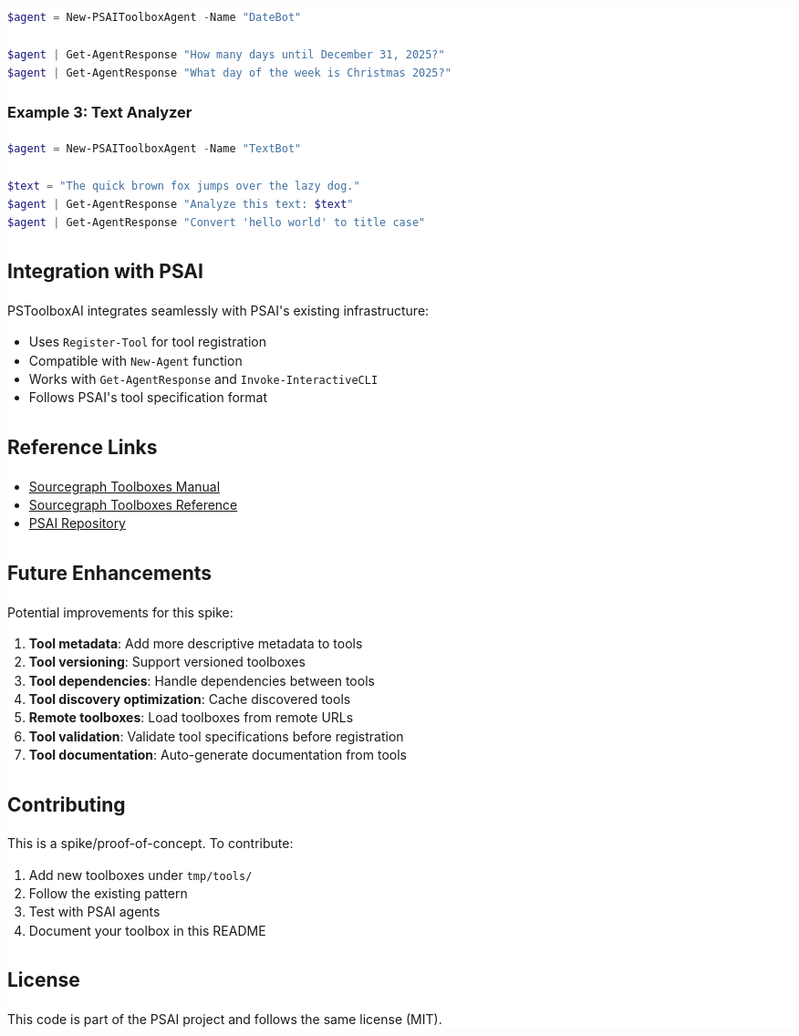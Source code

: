 ```powershell
$agent = New-PSAIToolboxAgent -Name "DateBot"

$agent | Get-AgentResponse "How many days until December 31, 2025?"
$agent | Get-AgentResponse "What day of the week is Christmas 2025?"
```

### Example 3: Text Analyzer

```powershell
$agent = New-PSAIToolboxAgent -Name "TextBot"

$text = "The quick brown fox jumps over the lazy dog."
$agent | Get-AgentResponse "Analyze this text: $text"
$agent | Get-AgentResponse "Convert 'hello world' to title case"
```

## Integration with PSAI

PSToolboxAI integrates seamlessly with PSAI's existing infrastructure:

- Uses `Register-Tool` for tool registration
- Compatible with `New-Agent` function
- Works with `Get-AgentResponse` and `Invoke-InteractiveCLI`
- Follows PSAI's tool specification format

## Reference Links

- [Sourcegraph Toolboxes Manual](https://ampcode.com/manual#toolboxes)
- [Sourcegraph Toolboxes Reference](https://ampcode.com/manual/appendix#toolboxes-reference)
- [PSAI Repository](https://github.com/dfinke/PSAI)

## Future Enhancements

Potential improvements for this spike:

1. **Tool metadata**: Add more descriptive metadata to tools
2. **Tool versioning**: Support versioned toolboxes
3. **Tool dependencies**: Handle dependencies between tools
4. **Tool discovery optimization**: Cache discovered tools
5. **Remote toolboxes**: Load toolboxes from remote URLs
6. **Tool validation**: Validate tool specifications before registration
7. **Tool documentation**: Auto-generate documentation from tools

## Contributing

This is a spike/proof-of-concept. To contribute:

1. Add new toolboxes under `tmp/tools/`
2. Follow the existing pattern
3. Test with PSAI agents
4. Document your toolbox in this README

## License

This code is part of the PSAI project and follows the same license (MIT).
